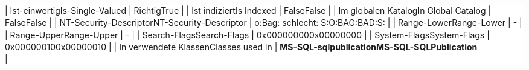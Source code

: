 | <span data-ttu-id="db9b5-254">Ist-einwertig</span><span class="sxs-lookup"><span data-stu-id="db9b5-254">Is-Single-Valued</span></span>       | <span data-ttu-id="db9b5-255">Richtig</span><span class="sxs-lookup"><span data-stu-id="db9b5-255">True</span></span>                                                                |
| <span data-ttu-id="db9b5-256">Ist indiziert</span><span class="sxs-lookup"><span data-stu-id="db9b5-256">Is Indexed</span></span>             | <span data-ttu-id="db9b5-257">False</span><span class="sxs-lookup"><span data-stu-id="db9b5-257">False</span></span>                                                               |
| <span data-ttu-id="db9b5-258">Im globalen Katalog</span><span class="sxs-lookup"><span data-stu-id="db9b5-258">In Global Catalog</span></span>      | <span data-ttu-id="db9b5-259">False</span><span class="sxs-lookup"><span data-stu-id="db9b5-259">False</span></span>                                                               |
| <span data-ttu-id="db9b5-260">NT-Security-Descriptor</span><span class="sxs-lookup"><span data-stu-id="db9b5-260">NT-Security-Descriptor</span></span> | <span data-ttu-id="db9b5-261">o:Bag: schlecht: S:</span><span class="sxs-lookup"><span data-stu-id="db9b5-261">O:BAG:BAD:S:</span></span>                                                        |
| <span data-ttu-id="db9b5-262">Range-Lower</span><span class="sxs-lookup"><span data-stu-id="db9b5-262">Range-Lower</span></span>            | \-                                                                  |
| <span data-ttu-id="db9b5-263">Range-Upper</span><span class="sxs-lookup"><span data-stu-id="db9b5-263">Range-Upper</span></span>            | \-                                                                  |
| <span data-ttu-id="db9b5-264">Search-Flags</span><span class="sxs-lookup"><span data-stu-id="db9b5-264">Search-Flags</span></span>           | <span data-ttu-id="db9b5-265">0x00000000</span><span class="sxs-lookup"><span data-stu-id="db9b5-265">0x00000000</span></span>                                                          |
| <span data-ttu-id="db9b5-266">System-Flags</span><span class="sxs-lookup"><span data-stu-id="db9b5-266">System-Flags</span></span>           | <span data-ttu-id="db9b5-267">0x00000010</span><span class="sxs-lookup"><span data-stu-id="db9b5-267">0x00000010</span></span>                                                          |
| <span data-ttu-id="db9b5-268">In verwendete Klassen</span><span class="sxs-lookup"><span data-stu-id="db9b5-268">Classes used in</span></span>        | [<span data-ttu-id="db9b5-269">**MS-SQL-sqlpublication**</span><span class="sxs-lookup"><span data-stu-id="db9b5-269">**MS-SQL-SQLPublication**</span></span>](c-ms-sql-sqlpublication.md)<br/> |



 

 





